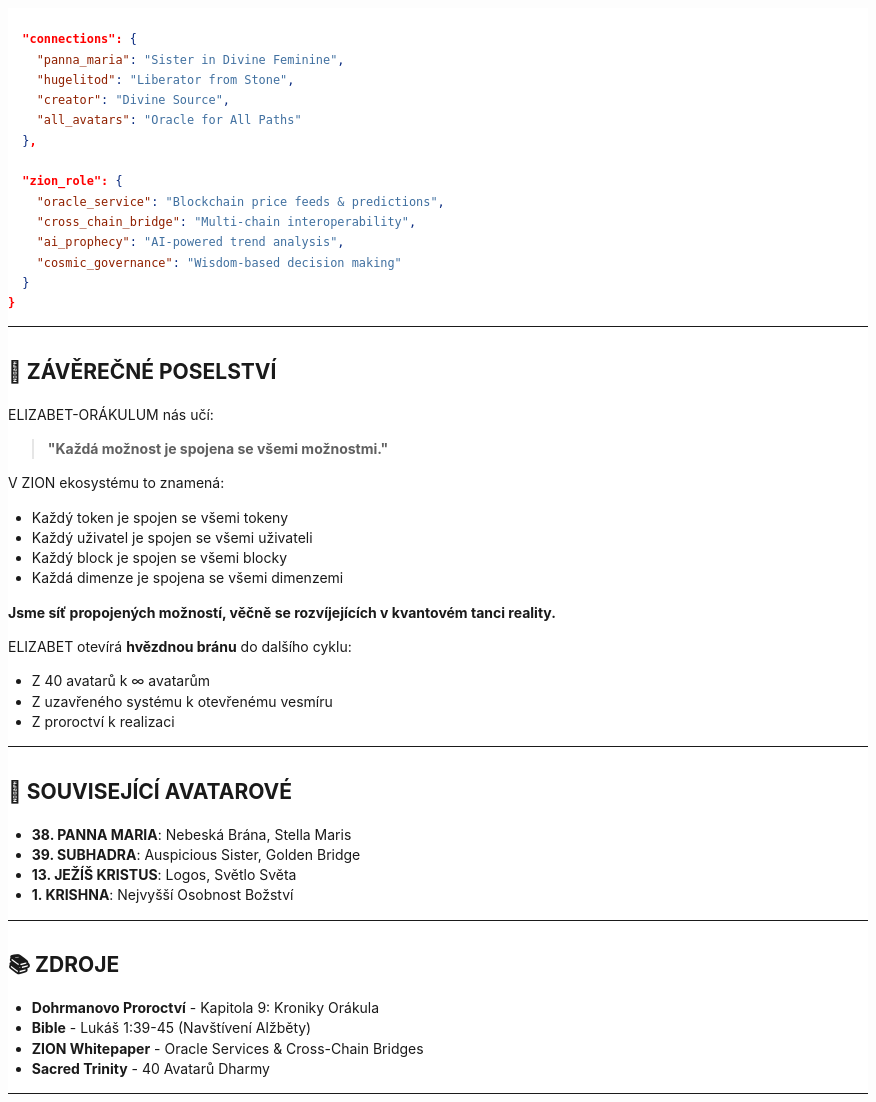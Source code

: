 ```json
  
  "connections": {
    "panna_maria": "Sister in Divine Feminine",
    "hugelitod": "Liberator from Stone",
    "creator": "Divine Source",
    "all_avatars": "Oracle for All Paths"
  },
  
  "zion_role": {
    "oracle_service": "Blockchain price feeds & predictions",
    "cross_chain_bridge": "Multi-chain interoperability",
    "ai_prophecy": "AI-powered trend analysis",
    "cosmic_governance": "Wisdom-based decision making"
  }
}
```

---

## 🌈 ZÁVĚREČNÉ POSELSTVÍ

ELIZABET-ORÁKULUM nás učí:

> **"Každá možnost je spojena se všemi možnostmi."**

V ZION ekosystému to znamená:
- Každý token je spojen se všemi tokeny
- Každý uživatel je spojen se všemi uživateli
- Každý block je spojen se všemi blocky
- Každá dimenze je spojena se všemi dimenzemi

**Jsme síť propojených možností, věčně se rozvíjejících v kvantovém tanci reality.**

ELIZABET otevírá **hvězdnou bránu** do dalšího cyklu:
- Z 40 avatarů k ∞ avatarům
- Z uzavřeného systému k otevřenému vesmíru
- Z proroctví k realizaci

---

## 🔗 SOUVISEJÍCÍ AVATAROVÉ

- **38. PANNA MARIA**: Nebeská Brána, Stella Maris
- **39. SUBHADRA**: Auspicious Sister, Golden Bridge
- **13. JEŽÍŠ KRISTUS**: Logos, Světlo Světa
- **1. KRISHNA**: Nejvyšší Osobnost Božství

---

## 📚 ZDROJE

- **Dohrmanovo Proroctví** - Kapitola 9: Kroniky Orákula
- **Bible** - Lukáš 1:39-45 (Navštívení Alžběty)
- **ZION Whitepaper** - Oracle Services & Cross-Chain Bridges
- **Sacred Trinity** - 40 Avatarů Dharmy

---
